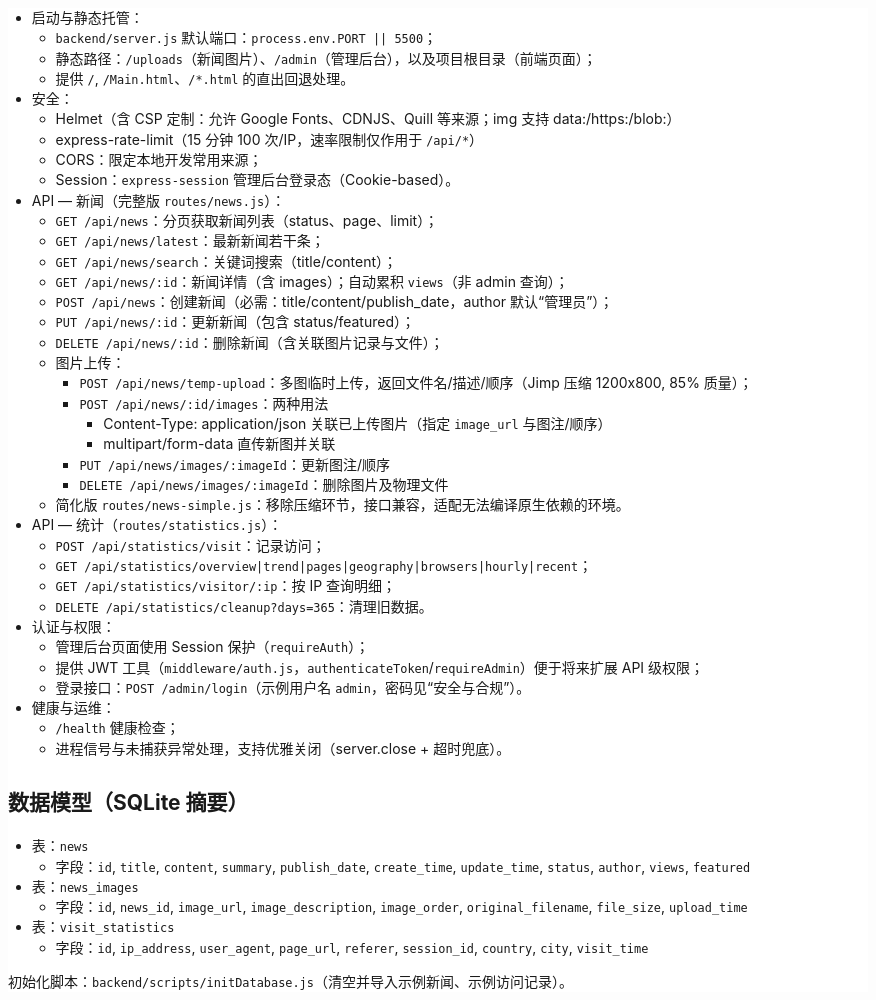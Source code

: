 - 启动与静态托管：
  - `backend/server.js` 默认端口：`process.env.PORT || 5500`；
  - 静态路径：`/uploads`（新闻图片）、`/admin`（管理后台），以及项目根目录（前端页面）；
  - 提供 `/`, `/Main.html`、`/*.html` 的直出回退处理。
- 安全：
  - Helmet（含 CSP 定制：允许 Google Fonts、CDNJS、Quill 等来源；img 支持 data:/https:/blob:）
  - express-rate-limit（15 分钟 100 次/IP，速率限制仅作用于 `/api/*`）
  - CORS：限定本地开发常用来源；
  - Session：`express-session` 管理后台登录态（Cookie-based）。
- API — 新闻（完整版 `routes/news.js`）：
  - `GET /api/news`：分页获取新闻列表（status、page、limit）；
  - `GET /api/news/latest`：最新新闻若干条；
  - `GET /api/news/search`：关键词搜索（title/content）；
  - `GET /api/news/:id`：新闻详情（含 images）；自动累积 `views`（非 admin 查询）；
  - `POST /api/news`：创建新闻（必需：title/content/publish_date，author 默认“管理员”）；
  - `PUT /api/news/:id`：更新新闻（包含 status/featured）；
  - `DELETE /api/news/:id`：删除新闻（含关联图片记录与文件）；
  - 图片上传：
    - `POST /api/news/temp-upload`：多图临时上传，返回文件名/描述/顺序（Jimp 压缩 1200x800, 85% 质量）；
    - `POST /api/news/:id/images`：两种用法
      - Content-Type: application/json 关联已上传图片（指定 `image_url` 与图注/顺序）
      - multipart/form-data 直传新图并关联
    - `PUT /api/news/images/:imageId`：更新图注/顺序
    - `DELETE /api/news/images/:imageId`：删除图片及物理文件
  - 简化版 `routes/news-simple.js`：移除压缩环节，接口兼容，适配无法编译原生依赖的环境。
- API — 统计（`routes/statistics.js`）：
  - `POST /api/statistics/visit`：记录访问；
  - `GET /api/statistics/overview|trend|pages|geography|browsers|hourly|recent`；
  - `GET /api/statistics/visitor/:ip`：按 IP 查询明细；
  - `DELETE /api/statistics/cleanup?days=365`：清理旧数据。
- 认证与权限：
  - 管理后台页面使用 Session 保护（`requireAuth`）；
  - 提供 JWT 工具（`middleware/auth.js`，`authenticateToken`/`requireAdmin`）便于将来扩展 API 级权限；
  - 登录接口：`POST /admin/login`（示例用户名 `admin`，密码见“安全与合规”）。
- 健康与运维：
  - `/health` 健康检查；
  - 进程信号与未捕获异常处理，支持优雅关闭（server.close + 超时兜底）。


## 数据模型（SQLite 摘要）

- 表：`news`
  - 字段：`id`, `title`, `content`, `summary`, `publish_date`, `create_time`, `update_time`, `status`, `author`, `views`, `featured`
- 表：`news_images`
  - 字段：`id`, `news_id`, `image_url`, `image_description`, `image_order`, `original_filename`, `file_size`, `upload_time`
- 表：`visit_statistics`
  - 字段：`id`, `ip_address`, `user_agent`, `page_url`, `referer`, `session_id`, `country`, `city`, `visit_time`

初始化脚本：`backend/scripts/initDatabase.js`（清空并导入示例新闻、示例访问记录）。

